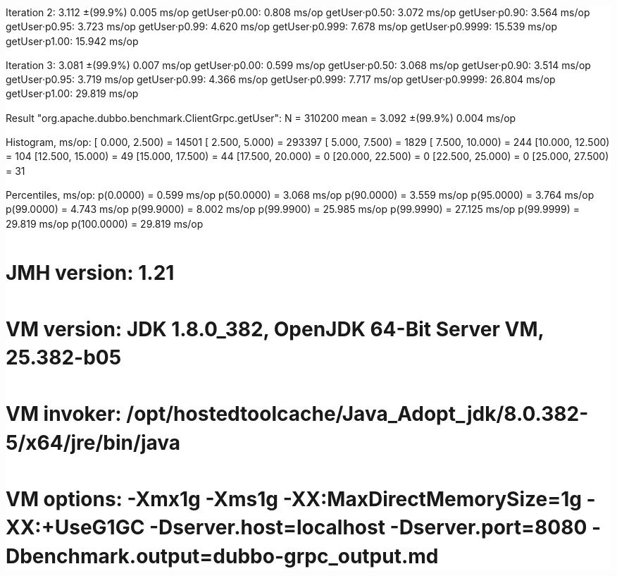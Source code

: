 Iteration   2: 3.112 ±(99.9%) 0.005 ms/op
                 getUser·p0.00:   0.808 ms/op
                 getUser·p0.50:   3.072 ms/op
                 getUser·p0.90:   3.564 ms/op
                 getUser·p0.95:   3.723 ms/op
                 getUser·p0.99:   4.620 ms/op
                 getUser·p0.999:  7.678 ms/op
                 getUser·p0.9999: 15.539 ms/op
                 getUser·p1.00:   15.942 ms/op

Iteration   3: 3.081 ±(99.9%) 0.007 ms/op
                 getUser·p0.00:   0.599 ms/op
                 getUser·p0.50:   3.068 ms/op
                 getUser·p0.90:   3.514 ms/op
                 getUser·p0.95:   3.719 ms/op
                 getUser·p0.99:   4.366 ms/op
                 getUser·p0.999:  7.717 ms/op
                 getUser·p0.9999: 26.804 ms/op
                 getUser·p1.00:   29.819 ms/op



Result "org.apache.dubbo.benchmark.ClientGrpc.getUser":
  N = 310200
  mean =      3.092 ±(99.9%) 0.004 ms/op

  Histogram, ms/op:
    [ 0.000,  2.500) = 14501 
    [ 2.500,  5.000) = 293397 
    [ 5.000,  7.500) = 1829 
    [ 7.500, 10.000) = 244 
    [10.000, 12.500) = 104 
    [12.500, 15.000) = 49 
    [15.000, 17.500) = 44 
    [17.500, 20.000) = 0 
    [20.000, 22.500) = 0 
    [22.500, 25.000) = 0 
    [25.000, 27.500) = 31 

  Percentiles, ms/op:
      p(0.0000) =      0.599 ms/op
     p(50.0000) =      3.068 ms/op
     p(90.0000) =      3.559 ms/op
     p(95.0000) =      3.764 ms/op
     p(99.0000) =      4.743 ms/op
     p(99.9000) =      8.002 ms/op
     p(99.9900) =     25.985 ms/op
     p(99.9990) =     27.125 ms/op
     p(99.9999) =     29.819 ms/op
    p(100.0000) =     29.819 ms/op


# JMH version: 1.21
# VM version: JDK 1.8.0_382, OpenJDK 64-Bit Server VM, 25.382-b05
# VM invoker: /opt/hostedtoolcache/Java_Adopt_jdk/8.0.382-5/x64/jre/bin/java
# VM options: -Xmx1g -Xms1g -XX:MaxDirectMemorySize=1g -XX:+UseG1GC -Dserver.host=localhost -Dserver.port=8080 -Dbenchmark.output=dubbo-grpc_output.md